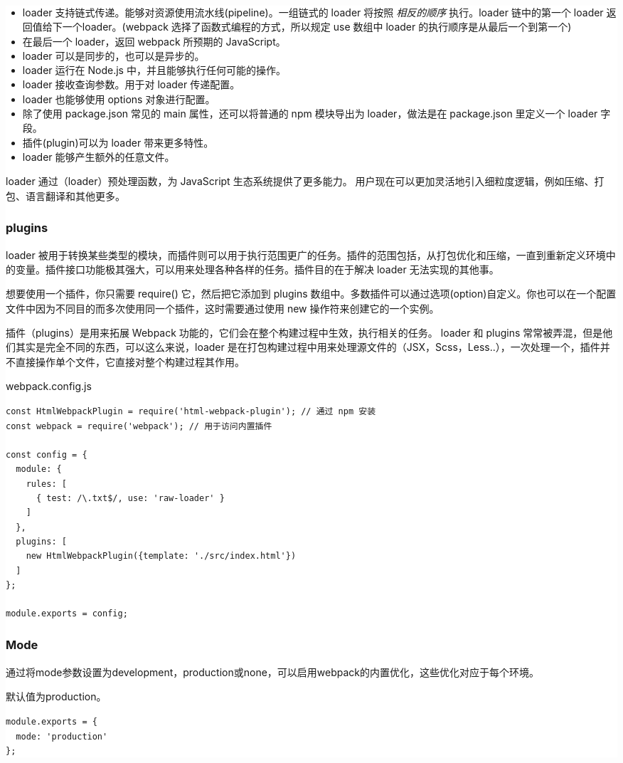 * loader 支持链式传递。能够对资源使用流水线(pipeline)。一组链式的 loader 将按照 *相反的顺序* 执行。loader 链中的第一个 loader 返回值给下一个loader。(webpack 选择了函数式编程的方式，所以规定 use 数组中 loader 的执行顺序是从最后一个到第一个)
* 在最后一个 loader，返回 webpack 所预期的 JavaScript。
* loader 可以是同步的，也可以是异步的。
* loader 运行在 Node.js 中，并且能够执行任何可能的操作。
* loader 接收查询参数。用于对 loader 传递配置。
* loader 也能够使用 options 对象进行配置。
* 除了使用 package.json 常见的 main 属性，还可以将普通的 npm 模块导出为 loader，做法是在 package.json 里定义一个 loader 字段。
* 插件(plugin)可以为 loader 带来更多特性。
* loader 能够产生额外的任意文件。

loader 通过（loader）预处理函数，为 JavaScript 生态系统提供了更多能力。 用户现在可以更加灵活地引入细粒度逻辑，例如压缩、打包、语言翻译和其他更多。


### plugins

loader 被用于转换某些类型的模块，而插件则可以用于执行范围更广的任务。插件的范围包括，从打包优化和压缩，一直到重新定义环境中的变量。插件接口功能极其强大，可以用来处理各种各样的任务。插件目的在于解决 loader 无法实现的其他事。

想要使用一个插件，你只需要 require() 它，然后把它添加到 plugins 数组中。多数插件可以通过选项(option)自定义。你也可以在一个配置文件中因为不同目的而多次使用同一个插件，这时需要通过使用 new 操作符来创建它的一个实例。

插件（plugins）是用来拓展 Webpack 功能的，它们会在整个构建过程中生效，执行相关的任务。
loader 和 plugins 常常被弄混，但是他们其实是完全不同的东西，可以这么来说，loader 是在打包构建过程中用来处理源文件的（JSX，Scss，Less..），一次处理一个，插件并不直接操作单个文件，它直接对整个构建过程其作用。

webpack.config.js
```
const HtmlWebpackPlugin = require('html-webpack-plugin'); // 通过 npm 安装
const webpack = require('webpack'); // 用于访问内置插件

const config = {
  module: {
    rules: [
      { test: /\.txt$/, use: 'raw-loader' }
    ]
  },
  plugins: [
    new HtmlWebpackPlugin({template: './src/index.html'})
  ]
};

module.exports = config;
```

### Mode

通过将mode参数设置为development，production或none，可以启用webpack的内置优化，这些优化对应于每个环境。

默认值为production。

```
module.exports = {
  mode: 'production'
};
```
